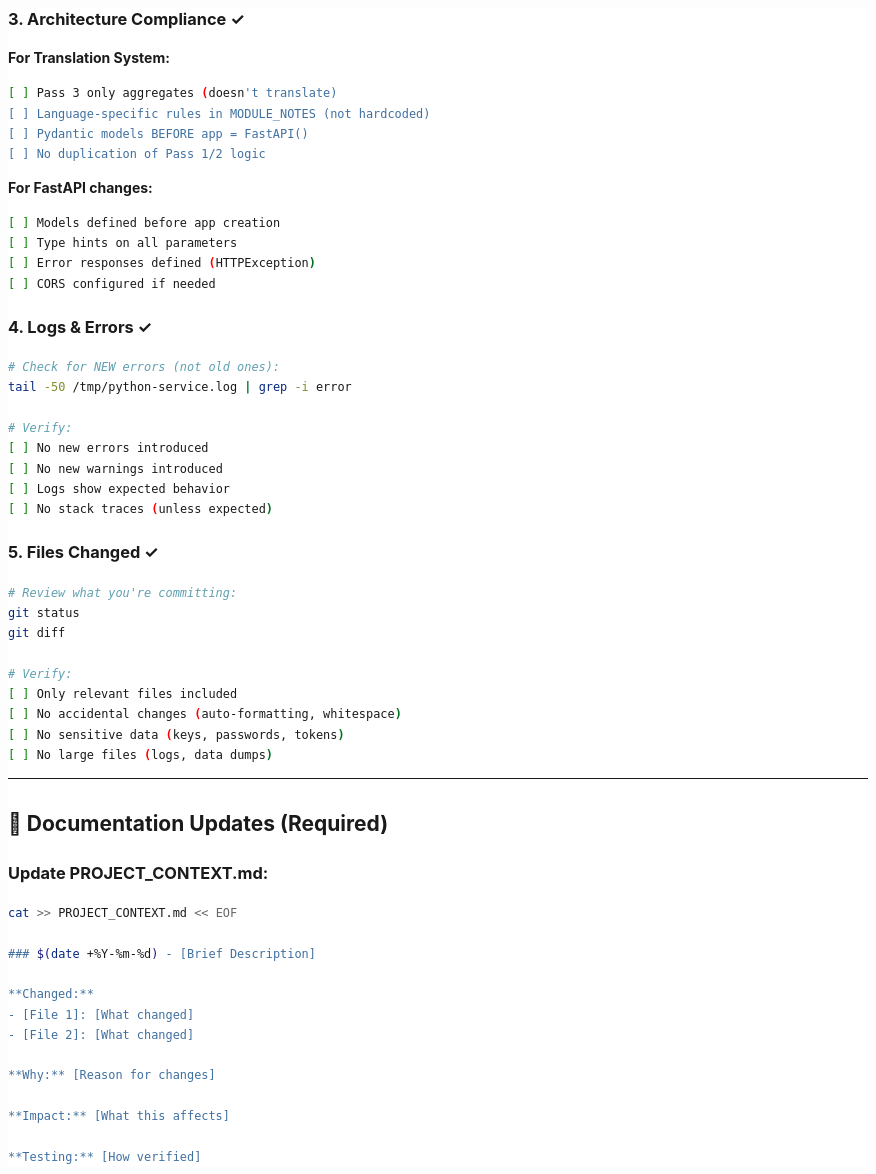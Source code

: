 ### 3. Architecture Compliance ✓

**For Translation System:**
```bash
[ ] Pass 3 only aggregates (doesn't translate)
[ ] Language-specific rules in MODULE_NOTES (not hardcoded)
[ ] Pydantic models BEFORE app = FastAPI()
[ ] No duplication of Pass 1/2 logic
```

**For FastAPI changes:**
```bash
[ ] Models defined before app creation
[ ] Type hints on all parameters
[ ] Error responses defined (HTTPException)
[ ] CORS configured if needed
```

### 4. Logs & Errors ✓

```bash
# Check for NEW errors (not old ones):
tail -50 /tmp/python-service.log | grep -i error

# Verify:
[ ] No new errors introduced
[ ] No new warnings introduced
[ ] Logs show expected behavior
[ ] No stack traces (unless expected)
```

### 5. Files Changed ✓

```bash
# Review what you're committing:
git status
git diff

# Verify:
[ ] Only relevant files included
[ ] No accidental changes (auto-formatting, whitespace)
[ ] No sensitive data (keys, passwords, tokens)
[ ] No large files (logs, data dumps)
```

---

## 📝 Documentation Updates (Required)

### Update PROJECT_CONTEXT.md:

```bash
cat >> PROJECT_CONTEXT.md << EOF

### $(date +%Y-%m-%d) - [Brief Description]

**Changed:** 
- [File 1]: [What changed]
- [File 2]: [What changed]

**Why:** [Reason for changes]

**Impact:** [What this affects]

**Testing:** [How verified]

```